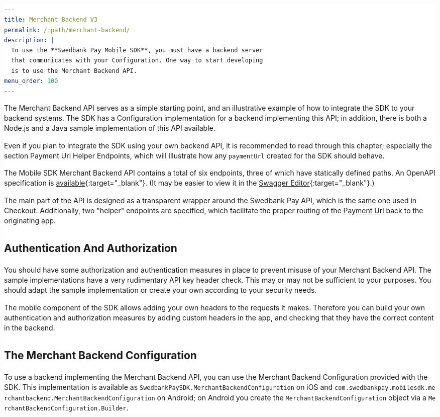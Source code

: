```yaml
---
title: Merchant Backend V3
permalink: /:path/merchant-backend/
description: |
  To use the **Swedbank Pay Mobile SDK**, you must have a backend server
  that communicates with your Configuration. One way to start developing
  is to use the Merchant Backend API.
menu_order: 100
---
```


The Merchant Backend API serves as a simple starting point, and an illustrative
example of how to integrate the SDK to your backend systems. The SDK has a
Configuration implementation for a backend implementing this API; in addition,
there is both a Node.js and a Java sample implementation of this API available.

Even if you plan to integrate the SDK using your own backend API, it is
recommended to read through this chapter; especially the section Payment Url
Helper Endpoints, which will illustrate how any `paymentUrl` created for the SDK
should behave.

The Mobile SDK Merchant Backend API contains a total of six endpoints, three of
which have statically defined paths. An OpenAPI specification is
[available][swagger]{:target="_blank"}. (It may be easier to view it in the
[Swagger Editor][swagger-editor]{:target="_blank"}.)

The main part of the API is designed as a transparent wrapper around the
Swedbank Pay API, which is the same one used in Checkout. Additionally, two
"helper" endpoints are specified, which facilitate the proper routing of the
[Payment Url][payment-url] back to the originating app.

## Authentication And Authorization

You should have some authorization and authentication measures in place to
prevent misuse of your Merchant Backend API. The sample implementations have a
very rudimentary API key header check. This may or may not be sufficient to your
purposes. You should adapt the sample implementation or create your own
according to your security needs.

The mobile component of the SDK allows adding your own headers to the requests
it makes. Therefore you can build your own authentication and authorization
measures by adding custom headers in the app, and checking that they have the
correct content in the backend.

## The Merchant Backend Configuration

To use a backend implementing the Merchant Backend API, you can use the Merchant
Backend Configuration provided with the SDK. This implementation is available as
`SwedbankPaySDK.MerchantBackendConfiguration` on iOS and
`com.swedbankpay.mobilesdk.merchantbackend.MerchantBackendConfiguration` on
Android; on Android you create the `MerchantBackendConfiguration` object via a
`MerchantBackendConfiguration.Builder`.


[swagger]: https://github.com/SwedbankPay/swedbank-pay-sdk-mobile-example-merchant/blob/main/documentation/swedbankpaysdk_openapi.yaml
[swagger-editor]: https://editor.swagger.io/?url=https://raw.githubusercontent.com/SwedbankPay/swedbank-pay-sdk-mobile-example-merchant/main/documentation/swedbankpaysdk_openapi.yaml
[payment-url]: /checkout-v3/technical-reference/payment-url
[create-payment-order]: /checkout-v3/get-started/payment-request
[android-intent-scheme]: https://developer.chrome.com/docs/android/intents
[ios-custom-scheme]: https://developer.apple.com/documentation/uikit/inter-process_communication/allowing_apps_and_websites_to_link_to_your_content/defining_a_custom_url_scheme_for_your_app
[ios-universal-links]: https://developer.apple.com/documentation/uikit/inter-process_communication/allowing_apps_and_websites_to_link_to_your_content
[ios-universal-links-routing]: https://developer.apple.com/documentation/xcode/allowing-apps-and-websites-to-link-to-your-content#Support-universal-links
[ios-aasa]: https://developer.apple.com/documentation/xcode/supporting-associated-domains#Add-the-associated-domain-file-to-your-website
[rfc-7807]: https://tools.ietf.org/html/rfc7807
[swedbankpay-problems]: /checkout-v3/technical-reference/problems
[instrument-mode]: /checkout-v3/features/customize-ui/instrument-mode/